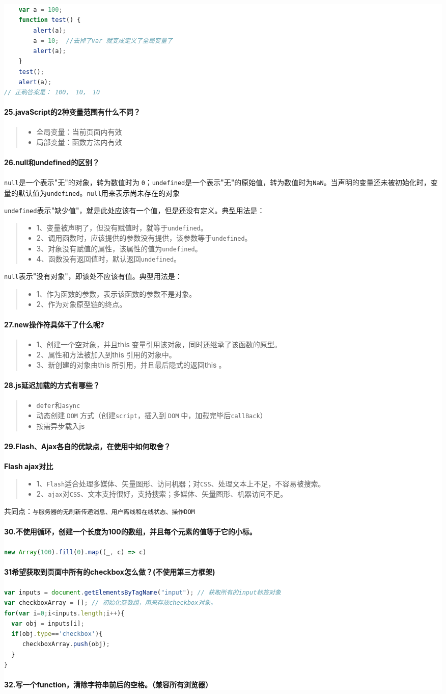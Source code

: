 ```javascript
    var a = 100;  
    function test() {  
        alert(a);  
        a = 10;  //去掉了var 就变成定义了全局变量了
        alert(a);  
    }  
    test();
    alert(a);
// 正确答案是： 100， 10， 10
```
#### 25.javaScript的2种变量范围有什么不同？
>- 全局变量：当前页面内有效
>- 局部变量：函数方法内有效

#### 26.null和undefined的区别？

`null`是一个表示"无"的对象，转为数值时为 `0`；`undefined`是一个表示"无"的原始值，转为数值时为`NaN`。当声明的变量还未被初始化时，变量的默认值为`undefined`。`null`用来表示尚未存在的对象

`undefined`表示"缺少值"，就是此处应该有一个值，但是还没有定义。典型用法是：
>- 1、变量被声明了，但没有赋值时，就等于`undefined`。
>- 2、调用函数时，应该提供的参数没有提供，该参数等于`undefined`。
>- 3、对象没有赋值的属性，该属性的值为`undefined`。
>- 4、函数没有返回值时，默认返回`undefined`。

`null`表示"没有对象"，即该处不应该有值。典型用法是：
>- 1、作为函数的参数，表示该函数的参数不是对象。
>- 2、作为对象原型链的终点。

#### 27.new操作符具体干了什么呢?
>- 1、创建一个空对象，并且this 变量引用该对象，同时还继承了该函数的原型。
>- 2、属性和方法被加入到this 引用的对象中。
>- 3、新创建的对象由this 所引用，并且最后隐式的返回this 。
 
#### 28.js延迟加载的方式有哪些？

>- `defer`和`async`
>- 动态创建 `DOM` 方式（创建`script`，插入到 `DOM` 中，加载完毕后`callBack`）
>- 按需异步载入js
 
#### 29.Flash、Ajax各自的优缺点，在使用中如何取舍？
 
**Flash ajax对比**

>- 1、`Flash`适合处理多媒体、矢量图形、访问机器；对`CSS`、处理文本上不足，不容易被搜索。
>- 2、`ajax`对`CSS`、文本支持很好，支持搜索；多媒体、矢量图形、机器访问不足。

共同点：`与服务器的无刷新传递消息、用户离线和在线状态、操作DOM`

#### 30.不使用循环，创建一个长度为100的数组，并且每个元素的值等于它的小标。
```javascript
new Array(100).fill(0).map((_, c) => c)
```
#### 31希望获取到页面中所有的checkbox怎么做？(不使用第三方框架)
```javascript
var inputs = document.getElementsByTagName("input"); // 获取所有的input标签对象
var checkboxArray = []; // 初始化空数组，用来存放checkbox对象。
for(var i=0;i<inputs.length;i++){
  var obj = inputs[i];
  if(obj.type=='checkbox'){
     checkboxArray.push(obj);
  }
}
```
#### 32.写一个function，清除字符串前后的空格。（兼容所有浏览器）
```javascript
```